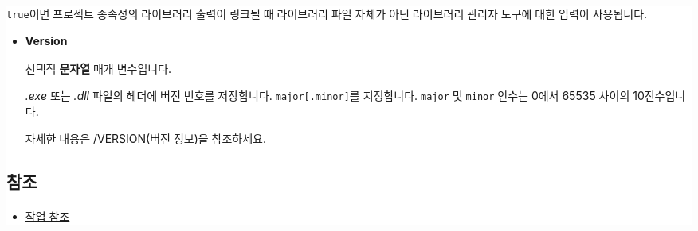   `true`이면 프로젝트 종속성의 라이브러리 출력이 링크될 때 라이브러리 파일 자체가 아닌 라이브러리 관리자 도구에 대한 입력이 사용됩니다.

- **Version**

  선택적 **문자열** 매개 변수입니다.

  *.exe* 또는 *.dll* 파일의 헤더에 버전 번호를 저장합니다. `major[.minor]`를 지정합니다. `major` 및 `minor` 인수는 0에서 65535 사이의 10진수입니다.

  자세한 내용은 [/VERSION(버전 정보)](/cpp/build/reference/version-version-information)을 참조하세요.

## <a name="see-also"></a>참조

- [작업 참조](../msbuild/msbuild-task-reference.md)
